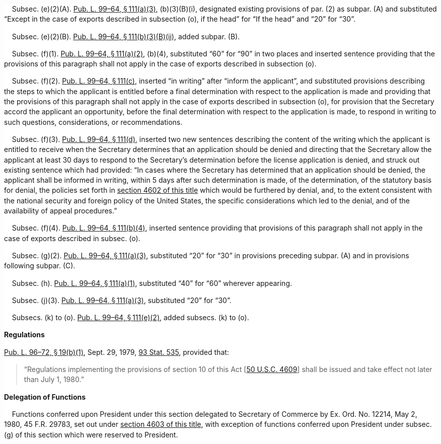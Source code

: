     Subsec. (e)(2)(A). [Pub. L. 99–64, § 111(a)(3)][/us/pl/99/64/s111/a/3], (b)(3)(B)(i), designated existing provisions of par. (2) as subpar. (A) and substituted “Except in the case of exports described in subsection (o), if the head” for “If the head” and “20” for “30”.

    Subsec. (e)(2)(B). [Pub. L. 99–64, § 111(b)(3)(B)(ii)][/us/pl/99/64/s111/b/3/B/ii], added subpar. (B).

    Subsec. (f)(1). [Pub. L. 99–64, § 111(a)(2)][/us/pl/99/64/s111/a/2], (b)(4), substituted “60” for “90” in two places and inserted sentence providing that the provisions of this paragraph shall not apply in the case of exports described in subsection (o).

    Subsec. (f)(2). [Pub. L. 99–64, § 111(c)][/us/pl/99/64/s111/c], inserted “in writing” after “inform the applicant”, and substituted provisions describing the steps to which the applicant is entitled before a final determination with respect to the application is made and providing that the provisions of this paragraph shall not apply in the case of exports described in subsection (o), for provision that the Secretary accord the applicant an opportunity, before the final determination with respect to the application is made, to respond in writing to such questions, considerations, or recommendations.

    Subsec. (f)(3). [Pub. L. 99–64, § 111(d)][/us/pl/99/64/s111/d], inserted two new sentences describing the content of the writing which the applicant is entitled to receive when the Secretary determines that an application should be denied and directing that the Secretary allow the applicant at least 30 days to respond to the Secretary’s determination before the license application is denied, and struck out existing sentence which had provided: “In cases where the Secretary has determined that an application should be denied, the applicant shall be informed in writing, within 5 days after such determination is made, of the determination, of the statutory basis for denial, the policies set forth in [section 4602 of this title][/us/usc/t50/s4602] which would be furthered by denial, and, to the extent consistent with the national security and foreign policy of the United States, the specific considerations which led to the denial, and of the availability of appeal procedures.”

    Subsec. (f)(4). [Pub. L. 99–64, § 111(b)(4)][/us/pl/99/64/s111/b/4], inserted sentence providing that provisions of this paragraph shall not apply in the case of exports described in subsec. (o).

    Subsec. (g)(2). [Pub. L. 99–64, § 111(a)(3)][/us/pl/99/64/s111/a/3], substituted “20” for “30” in provisions preceding subpar. (A) and in provisions following subpar. (C).

    Subsec. (h). [Pub. L. 99–64, § 111(a)(1)][/us/pl/99/64/s111/a/1], substituted “40” for “60” wherever appearing.

    Subsec. (j)(3). [Pub. L. 99–64, § 111(a)(3)][/us/pl/99/64/s111/a/3], substituted “20” for “30”.

    Subsecs. (k) to (o). [Pub. L. 99–64, § 111(e)(2)][/us/pl/99/64/s111/e/2], added subsecs. (k) to (o).

 __Regulations__ 

[Pub. L. 96–72, § 19(b)(1)][/us/pl/96/72/s19/b/1], Sept. 29, 1979, [93 Stat. 535][/us/stat/93/535], provided that: 

> “Regulations implementing the provisions of section 10 of this Act \[[50 U.S.C. 4609][/us/usc/t50/s4609]\] shall be issued and take effect not later than July 1, 1980.”

 __Delegation of Functions__ 

    Functions conferred upon President under this section delegated to Secretary of Commerce by Ex. Ord. No. 12214, May 2, 1980, 45 F.R. 29783, set out under [section 4603 of this title][/us/usc/t50/s4603], with exception of functions conferred upon President under subsec. (g) of this section which were reserved to President.


[/us/usc/t50/s4602]: https://publicdocs.github.io/go/links?ns=uslm&ref=%2Fus%2Fusc%2Ft50%2Fs4602
[/us/usc/t50/s4603/a/2]: https://publicdocs.github.io/go/links?ns=uslm&ref=%2Fus%2Fusc%2Ft50%2Fs4603%2Fa%2F2
[/us/pl/96/72/s10]: https://publicdocs.github.io/go/links?ns=uslm&ref=%2Fus%2Fpl%2F96%2F72%2Fs10
[/us/stat/93/525]: https://publicdocs.github.io/go/links?ns=uslm&ref=%2Fus%2Fstat%2F93%2F525
[/us/pl/99/64/s111]: https://publicdocs.github.io/go/links?ns=uslm&ref=%2Fus%2Fpl%2F99%2F64%2Fs111
[/us/stat/99/142]: https://publicdocs.github.io/go/links?ns=uslm&ref=%2Fus%2Fstat%2F99%2F142
[/us/pl/100/418/s2425/a]: https://publicdocs.github.io/go/links?ns=uslm&ref=%2Fus%2Fpl%2F100%2F418%2Fs2425%2Fa
[/us/stat/102/1360]: https://publicdocs.github.io/go/links?ns=uslm&ref=%2Fus%2Fstat%2F102%2F1360
[/us/usc/t50/s4622]: https://publicdocs.github.io/go/links?ns=uslm&ref=%2Fus%2Fusc%2Ft50%2Fs4622
[/us/pl/96/72]: https://publicdocs.github.io/go/links?ns=uslm&ref=%2Fus%2Fpl%2F96%2F72
[/us/stat/93/503]: https://publicdocs.github.io/go/links?ns=uslm&ref=%2Fus%2Fstat%2F93%2F503
[/us/usc/t50/s4601]: https://publicdocs.github.io/go/links?ns=uslm&ref=%2Fus%2Fusc%2Ft50%2Fs4601
[/us/pl/100/418]: https://publicdocs.github.io/go/links?ns=uslm&ref=%2Fus%2Fpl%2F100%2F418
[/us/pl/99/64]: https://publicdocs.github.io/go/links?ns=uslm&ref=%2Fus%2Fpl%2F99%2F64
[/us/pl/91/184/s10]: https://publicdocs.github.io/go/links?ns=uslm&ref=%2Fus%2Fpl%2F91%2F184%2Fs10
[/us/stat/83/846]: https://publicdocs.github.io/go/links?ns=uslm&ref=%2Fus%2Fstat%2F83%2F846
[/us/pl/93/500/s3/b]: https://publicdocs.github.io/go/links?ns=uslm&ref=%2Fus%2Fpl%2F93%2F500%2Fs3%2Fb
[/us/stat/88/1552]: https://publicdocs.github.io/go/links?ns=uslm&ref=%2Fus%2Fstat%2F88%2F1552
[/us/pl/93/608/s2/1]: https://publicdocs.github.io/go/links?ns=uslm&ref=%2Fus%2Fpl%2F93%2F608%2Fs2%2F1
[/us/stat/88/1971]: https://publicdocs.github.io/go/links?ns=uslm&ref=%2Fus%2Fstat%2F88%2F1971
[/us/pl/95/52/s116/a]: https://publicdocs.github.io/go/links?ns=uslm&ref=%2Fus%2Fpl%2F95%2F52%2Fs116%2Fa
[/us/stat/91/241]: https://publicdocs.github.io/go/links?ns=uslm&ref=%2Fus%2Fstat%2F91%2F241
[/us/pl/91/184]: https://publicdocs.github.io/go/links?ns=uslm&ref=%2Fus%2Fpl%2F91%2F184
[/us/usc/t50/s4616]: https://publicdocs.github.io/go/links?ns=uslm&ref=%2Fus%2Fusc%2Ft50%2Fs4616
[/us/pl/100/418/s2425/a/1]: https://publicdocs.github.io/go/links?ns=uslm&ref=%2Fus%2Fpl%2F100%2F418%2Fs2425%2Fa%2F1
[/us/pl/100/418/s2425/a/4]: https://publicdocs.github.io/go/links?ns=uslm&ref=%2Fus%2Fpl%2F100%2F418%2Fs2425%2Fa%2F4
[/us/usc/t50/s4604]: https://publicdocs.github.io/go/links?ns=uslm&ref=%2Fus%2Fusc%2Ft50%2Fs4604
[/us/pl/100/418/s2425/c]: https://publicdocs.github.io/go/links?ns=uslm&ref=%2Fus%2Fpl%2F100%2F418%2Fs2425%2Fc
[/us/pl/99/64/s111/e/1]: https://publicdocs.github.io/go/links?ns=uslm&ref=%2Fus%2Fpl%2F99%2F64%2Fs111%2Fe%2F1
[/us/pl/99/94/s111/a/2]: https://publicdocs.github.io/go/links?ns=uslm&ref=%2Fus%2Fpl%2F99%2F94%2Fs111%2Fa%2F2
[/us/pl/99/64/s111/a/3]: https://publicdocs.github.io/go/links?ns=uslm&ref=%2Fus%2Fpl%2F99%2F64%2Fs111%2Fa%2F3
[/us/pl/99/64/s111/b/3/A]: https://publicdocs.github.io/go/links?ns=uslm&ref=%2Fus%2Fpl%2F99%2F64%2Fs111%2Fb%2F3%2FA
[/us/pl/99/64/s111/a/3]: https://publicdocs.github.io/go/links?ns=uslm&ref=%2Fus%2Fpl%2F99%2F64%2Fs111%2Fa%2F3
[/us/pl/99/64/s111/b/3/B/ii]: https://publicdocs.github.io/go/links?ns=uslm&ref=%2Fus%2Fpl%2F99%2F64%2Fs111%2Fb%2F3%2FB%2Fii
[/us/pl/99/64/s111/a/2]: https://publicdocs.github.io/go/links?ns=uslm&ref=%2Fus%2Fpl%2F99%2F64%2Fs111%2Fa%2F2
[/us/pl/99/64/s111/c]: https://publicdocs.github.io/go/links?ns=uslm&ref=%2Fus%2Fpl%2F99%2F64%2Fs111%2Fc
[/us/pl/99/64/s111/d]: https://publicdocs.github.io/go/links?ns=uslm&ref=%2Fus%2Fpl%2F99%2F64%2Fs111%2Fd
[/us/usc/t50/s4602]: https://publicdocs.github.io/go/links?ns=uslm&ref=%2Fus%2Fusc%2Ft50%2Fs4602
[/us/pl/99/64/s111/b/4]: https://publicdocs.github.io/go/links?ns=uslm&ref=%2Fus%2Fpl%2F99%2F64%2Fs111%2Fb%2F4
[/us/pl/99/64/s111/a/3]: https://publicdocs.github.io/go/links?ns=uslm&ref=%2Fus%2Fpl%2F99%2F64%2Fs111%2Fa%2F3
[/us/pl/99/64/s111/a/1]: https://publicdocs.github.io/go/links?ns=uslm&ref=%2Fus%2Fpl%2F99%2F64%2Fs111%2Fa%2F1
[/us/pl/99/64/s111/a/3]: https://publicdocs.github.io/go/links?ns=uslm&ref=%2Fus%2Fpl%2F99%2F64%2Fs111%2Fa%2F3
[/us/pl/99/64/s111/e/2]: https://publicdocs.github.io/go/links?ns=uslm&ref=%2Fus%2Fpl%2F99%2F64%2Fs111%2Fe%2F2
[/us/pl/96/72/s19/b/1]: https://publicdocs.github.io/go/links?ns=uslm&ref=%2Fus%2Fpl%2F96%2F72%2Fs19%2Fb%2F1
[/us/stat/93/535]: https://publicdocs.github.io/go/links?ns=uslm&ref=%2Fus%2Fstat%2F93%2F535
[/us/usc/t50/s4609]: https://publicdocs.github.io/go/links?ns=uslm&ref=%2Fus%2Fusc%2Ft50%2Fs4609
[/us/usc/t50/s4603]: https://publicdocs.github.io/go/links?ns=uslm&ref=%2Fus%2Fusc%2Ft50%2Fs4603
